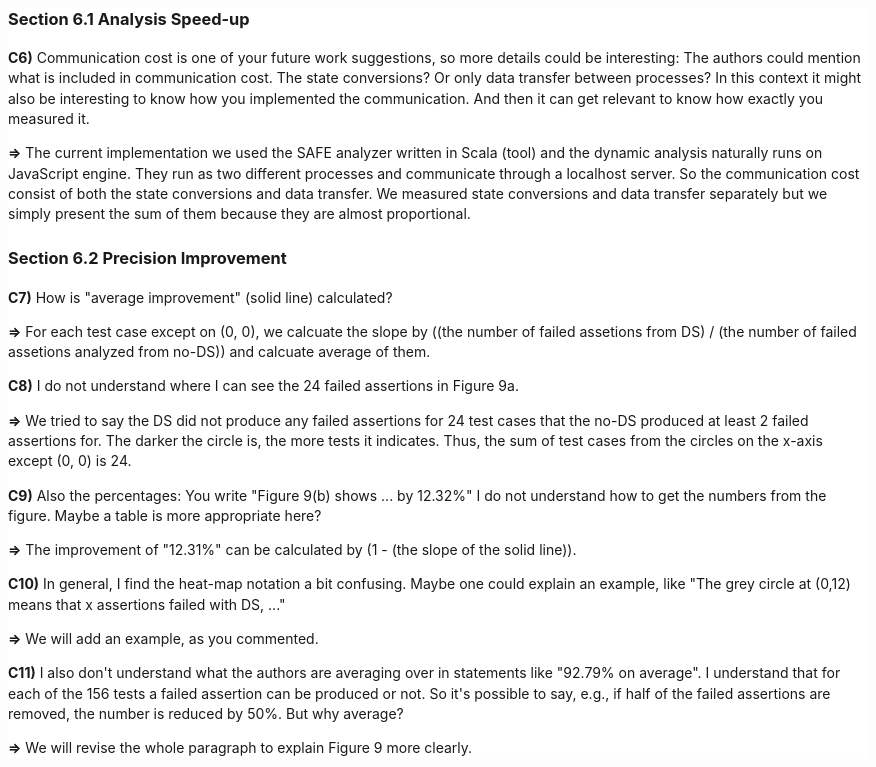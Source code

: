 ### Section 6.1 Analysis Speed-up

__C6)__ Communication cost is one of your future work suggestions, so more
details could be interesting: The authors could mention what is included in
communication cost.  The state conversions? Or only data transfer between
processes?  In this context it might also be interesting to know how you
implemented the communication.  And then it can get relevant to know how
exactly you measured it.

__=>__ The current implementation we used the SAFE analyzer written in Scala (tool) and the dynamic analysis naturally runs on JavaScript engine.
They run as two different processes and communicate through a localhost server.
So the communication cost consist of both the state conversions and data transfer.
We measured state conversions and data transfer separately but we simply present the sum of them because they are almost proportional.

### Section 6.2 Precision Improvement

__C7)__ How is "average improvement" (solid line) calculated?

__=>__ For each test case except on (0, 0), we calcuate the slope by ((the number of failed assetions from DS) / (the number of failed assetions analyzed from no-DS)) and calcuate average of them.

__C8)__ I do not understand where I can see the 24 failed assertions in Figure
9a.

__=>__ We tried to say the DS did not produce any failed assertions for 24 test cases that the no-DS produced at least 2 failed assertions for.
The darker the circle is, the more tests it indicates.
Thus, the sum of test cases from the circles on the x-axis except (0, 0) is 24.

__C9)__ Also the percentages: You write "Figure 9(b) shows ... by 12.32%" I do
not understand how to get the numbers from the figure.  Maybe a table is more
appropriate here?

__=>__ The improvement of "12.31%" can be calculated by (1 - (the slope of the solid line)).

__C10)__ In general, I find the heat-map notation a bit confusing. Maybe one
could explain an example, like "The grey circle at (0,12) means that x
assertions failed with DS, ..."

__=>__ We will add an example, as you commented.

__C11)__ I also don't understand what the authors are averaging over in
statements like "92.79% on average".  I understand that for each of the 156
tests a failed assertion can be produced or not.  So it's possible to say,
e.g., if half of the failed assertions are removed, the number is reduced by
50%. But why average?

__=>__ We will revise the whole paragraph to explain Figure 9 more clearly.
